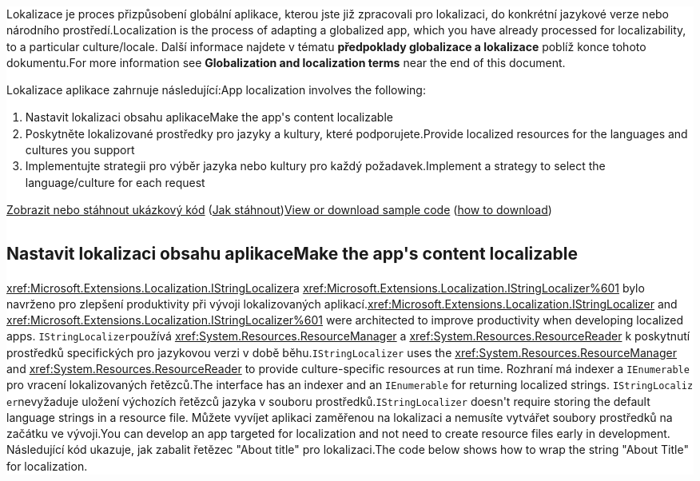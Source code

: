 <span data-ttu-id="ce39d-110">Lokalizace je proces přizpůsobení globální aplikace, kterou jste již zpracovali pro lokalizaci, do konkrétní jazykové verze nebo národního prostředí.</span><span class="sxs-lookup"><span data-stu-id="ce39d-110">Localization is the process of adapting a globalized app, which you have already processed for localizability, to a particular culture/locale.</span></span> <span data-ttu-id="ce39d-111">Další informace najdete v tématu **předpoklady globalizace a lokalizace** poblíž konce tohoto dokumentu.</span><span class="sxs-lookup"><span data-stu-id="ce39d-111">For more information see **Globalization and localization terms** near the end of this document.</span></span>

<span data-ttu-id="ce39d-112">Lokalizace aplikace zahrnuje následující:</span><span class="sxs-lookup"><span data-stu-id="ce39d-112">App localization involves the following:</span></span>

1. <span data-ttu-id="ce39d-113">Nastavit lokalizaci obsahu aplikace</span><span class="sxs-lookup"><span data-stu-id="ce39d-113">Make the app's content localizable</span></span>
1. <span data-ttu-id="ce39d-114">Poskytněte lokalizované prostředky pro jazyky a kultury, které podporujete.</span><span class="sxs-lookup"><span data-stu-id="ce39d-114">Provide localized resources for the languages and cultures you support</span></span>
1. <span data-ttu-id="ce39d-115">Implementujte strategii pro výběr jazyka nebo kultury pro každý požadavek.</span><span class="sxs-lookup"><span data-stu-id="ce39d-115">Implement a strategy to select the language/culture for each request</span></span>

<span data-ttu-id="ce39d-116">[Zobrazit nebo stáhnout ukázkový kód](https://github.com/dotnet/AspNetCore.Docs/tree/master/aspnetcore/fundamentals/localization/sample/3.x/Localization) ([Jak stáhnout](xref:index#how-to-download-a-sample))</span><span class="sxs-lookup"><span data-stu-id="ce39d-116">[View or download sample code](https://github.com/dotnet/AspNetCore.Docs/tree/master/aspnetcore/fundamentals/localization/sample/3.x/Localization) ([how to download](xref:index#how-to-download-a-sample))</span></span>

## <a name="make-the-apps-content-localizable"></a><span data-ttu-id="ce39d-117">Nastavit lokalizaci obsahu aplikace</span><span class="sxs-lookup"><span data-stu-id="ce39d-117">Make the app's content localizable</span></span>

<span data-ttu-id="ce39d-118"><xref:Microsoft.Extensions.Localization.IStringLocalizer>a <xref:Microsoft.Extensions.Localization.IStringLocalizer%601> bylo navrženo pro zlepšení produktivity při vývoji lokalizovaných aplikací.</span><span class="sxs-lookup"><span data-stu-id="ce39d-118"><xref:Microsoft.Extensions.Localization.IStringLocalizer> and <xref:Microsoft.Extensions.Localization.IStringLocalizer%601> were architected to improve productivity when developing localized apps.</span></span> <span data-ttu-id="ce39d-119">`IStringLocalizer`používá <xref:System.Resources.ResourceManager> a <xref:System.Resources.ResourceReader> k poskytnutí prostředků specifických pro jazykovou verzi v době běhu.</span><span class="sxs-lookup"><span data-stu-id="ce39d-119">`IStringLocalizer` uses the <xref:System.Resources.ResourceManager> and <xref:System.Resources.ResourceReader> to provide culture-specific resources at run time.</span></span> <span data-ttu-id="ce39d-120">Rozhraní má indexer a `IEnumerable` pro vracení lokalizovaných řetězců.</span><span class="sxs-lookup"><span data-stu-id="ce39d-120">The interface has an indexer and an `IEnumerable` for returning localized strings.</span></span> <span data-ttu-id="ce39d-121">`IStringLocalizer`nevyžaduje uložení výchozích řetězců jazyka v souboru prostředků.</span><span class="sxs-lookup"><span data-stu-id="ce39d-121">`IStringLocalizer` doesn't require storing the default language strings in a resource file.</span></span> <span data-ttu-id="ce39d-122">Můžete vyvíjet aplikaci zaměřenou na lokalizaci a nemusíte vytvářet soubory prostředků na začátku ve vývoji.</span><span class="sxs-lookup"><span data-stu-id="ce39d-122">You can develop an app targeted for localization and not need to create resource files early in development.</span></span> <span data-ttu-id="ce39d-123">Následující kód ukazuje, jak zabalit řetězec "About title" pro lokalizaci.</span><span class="sxs-lookup"><span data-stu-id="ce39d-123">The code below shows how to wrap the string "About Title" for localization.</span></span>
